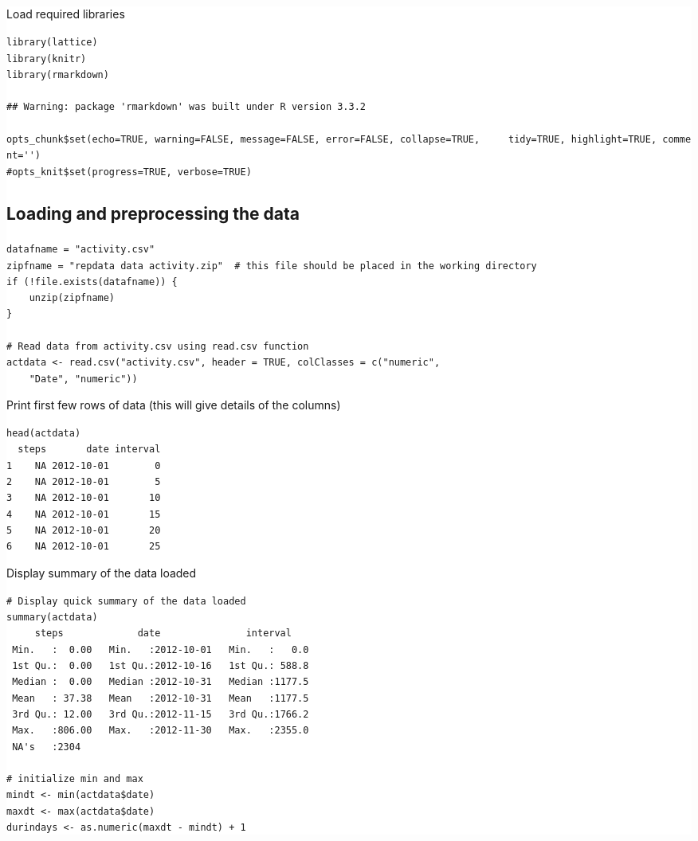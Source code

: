 Load required libraries

    library(lattice)
    library(knitr)
    library(rmarkdown)

    ## Warning: package 'rmarkdown' was built under R version 3.3.2

    opts_chunk$set(echo=TRUE, warning=FALSE, message=FALSE, error=FALSE, collapse=TRUE,     tidy=TRUE, highlight=TRUE, comment='')
    #opts_knit$set(progress=TRUE, verbose=TRUE)

Loading and preprocessing the data
----------------------------------

    datafname = "activity.csv"
    zipfname = "repdata data activity.zip"  # this file should be placed in the working directory
    if (!file.exists(datafname)) {
        unzip(zipfname)
    }

    # Read data from activity.csv using read.csv function
    actdata <- read.csv("activity.csv", header = TRUE, colClasses = c("numeric", 
        "Date", "numeric"))

Print first few rows of data (this will give details of the columns)

    head(actdata)
      steps       date interval
    1    NA 2012-10-01        0
    2    NA 2012-10-01        5
    3    NA 2012-10-01       10
    4    NA 2012-10-01       15
    5    NA 2012-10-01       20
    6    NA 2012-10-01       25

Display summary of the data loaded

    # Display quick summary of the data loaded
    summary(actdata)
         steps             date               interval     
     Min.   :  0.00   Min.   :2012-10-01   Min.   :   0.0  
     1st Qu.:  0.00   1st Qu.:2012-10-16   1st Qu.: 588.8  
     Median :  0.00   Median :2012-10-31   Median :1177.5  
     Mean   : 37.38   Mean   :2012-10-31   Mean   :1177.5  
     3rd Qu.: 12.00   3rd Qu.:2012-11-15   3rd Qu.:1766.2  
     Max.   :806.00   Max.   :2012-11-30   Max.   :2355.0  
     NA's   :2304                                          

    # initialize min and max
    mindt <- min(actdata$date)
    maxdt <- max(actdata$date)
    durindays <- as.numeric(maxdt - mindt) + 1

